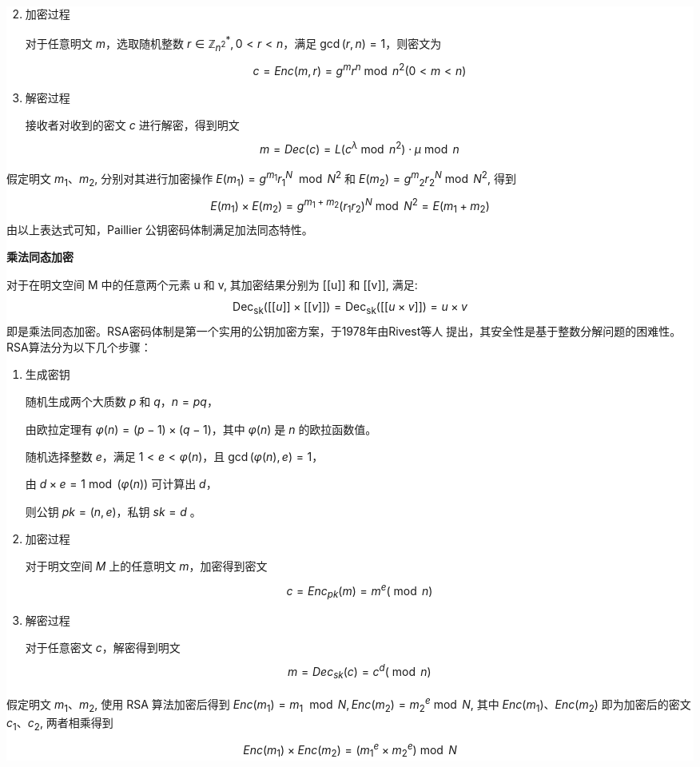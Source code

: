 2. 加密过程

   对于任意明文 $m$，选取随机整数 $r \in \mathbb{Z}_{n^{2}}^{*}, 0<r<n$，满足 $\operatorname{gcd}(r, n)=1$​，则密文为
   $$
    c=Enc(m, r)=g^{m}r^{n} \bmod n^{2}(0<m<n)
   $$

3. 解密过程

   接收者对收到的密文 $c$ 进行解密，得到明文
   $$
   m=Dec(c)=L\left(c^{\lambda} \bmod n^{2}\right) \cdot \mu \bmod n
   $$

假定明文 $m_{1} 、 m_{2}$, 分别对其进行加密操作 $E\left(m_{1}\right)=g^{m_{1}} r_{1}^{N}$ $\bmod N^{2}$ 和 $E\left(m_{2}\right)=g^{m}{ }_{2} r_{2}^{N} \bmod N^{2}$, 得到
$$
E\left(m_{1}\right) \times E\left(m_{2}\right)=g^{m_{1}+m_{2}}\left(r_{1} r_{2}\right)^{N} \bmod N^{2}=E\left(m_{1}+m_{2}\right)
$$
由以上表达式可知，Paillier 公钥密码体制满足加法同态特性。

**乘法同态加密**

对于在明文空间 $\mathrm{M}$ 中的任意两个元素 $\mathrm{u}$ 和 $\mathrm{v}$, 其加密结果分别为 $[[\mathrm{u}]]$ 和 $[[\mathrm{v}]]$, 满足:
$$
\operatorname{Dec}_{\mathrm{sk}}([[u]] \times[[v]])=\operatorname{Dec}_{\mathrm{sk}}([[u \times v]])=u \times v
$$
即是乘法同态加密。RSA密码体制是第一个实用的公钥加密方案，于1978年由Rivest等人 提出，其安全性是基于整数分解问题的困难性。RSA算法分为以下几个步骤：

1. 生成密钥

   随机生成两个大质数 $p$ 和 $q$，$n=p q$，

   由欧拉定理有 $\varphi(n)=(p-1) \times(q-1)$，其中 $\varphi(n)$ 是 $n$ 的欧拉函数值。

   随机选择整数 $e$，满足 $1<e<\varphi(n)$，且 $\operatorname{gcd}(\varphi(n), e)=1$，

   由 $d \times e=1 \bmod (\varphi(n))$ 可计算出 $d$，

   则公钥 $p k=(n, e)$，私钥 $s k=d$ 。

2. 加密过程

   对于明文空间 $M$ 上的任意明文 $m$，加密得到密文
   $$
   c=Enc_{p k}(m)=m^{e}(\bmod n)
   $$

3. 解密过程

   对于任意密文 $c$，解密得到明文
   $$
   m=Dec_{s k}(c)=c^{d}(\bmod n)
   $$

假定明文 $m_{1} 、 m_{2}$, 使用 RSA 算法加密后得到 $Enc\left(m_{1}\right)=m_{1}$ $\bmod N, Enc\left(m_{2}\right)=m_{2}^{e} \bmod N$, 其中 $Enc\left(m_{1}\right) 、 Enc\left(m_{2}\right)$ 即为加密后的密文 $c_{1} 、 c_{2}$, 两者相乘得到
$$
Enc\left(m_{1}\right) \times Enc\left(m_{2}\right)=\left(m_{1}^{e} \times m_{2}^{e}\right) \bmod N
$$


[1]: http://scikit-learn.org/stable/datasets/index.html#diabetes-dataset
[2]: https://research.googleblog.com/2017/04/federated-learning-collaborative.html